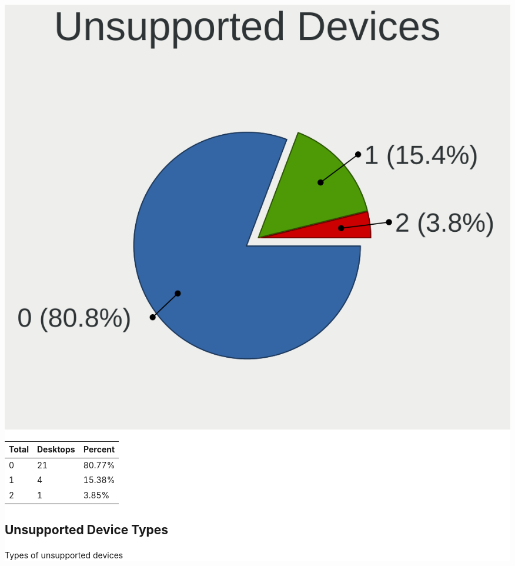 ![Unsupported Devices](./images/pie_chart/device_unsupported.svg)


| Total | Desktops | Percent |
|-------|----------|---------|
| 0     | 21       | 80.77%  |
| 1     | 4        | 15.38%  |
| 2     | 1        | 3.85%   |

Unsupported Device Types
------------------------

Types of unsupported devices
